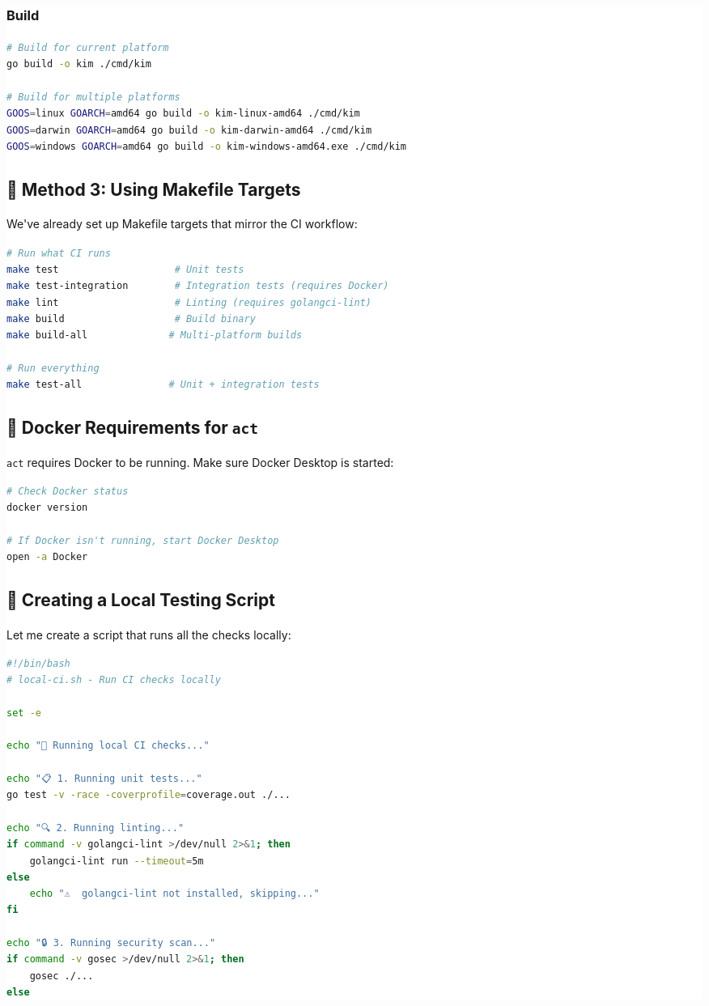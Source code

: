 ### Build
```bash
# Build for current platform
go build -o kim ./cmd/kim

# Build for multiple platforms
GOOS=linux GOARCH=amd64 go build -o kim-linux-amd64 ./cmd/kim
GOOS=darwin GOARCH=amd64 go build -o kim-darwin-amd64 ./cmd/kim
GOOS=windows GOARCH=amd64 go build -o kim-windows-amd64.exe ./cmd/kim
```

## 🔧 **Method 3: Using Makefile Targets**

We've already set up Makefile targets that mirror the CI workflow:

```bash
# Run what CI runs
make test                    # Unit tests
make test-integration        # Integration tests (requires Docker)
make lint                    # Linting (requires golangci-lint)
make build                   # Build binary
make build-all              # Multi-platform builds

# Run everything
make test-all               # Unit + integration tests
```

## 🐳 **Docker Requirements for `act`**

`act` requires Docker to be running. Make sure Docker Desktop is started:

```bash
# Check Docker status
docker version

# If Docker isn't running, start Docker Desktop
open -a Docker
```

## 📝 **Creating a Local Testing Script**

Let me create a script that runs all the checks locally:

```bash
#!/bin/bash
# local-ci.sh - Run CI checks locally

set -e

echo "🧪 Running local CI checks..."

echo "📋 1. Running unit tests..."
go test -v -race -coverprofile=coverage.out ./...

echo "🔍 2. Running linting..."
if command -v golangci-lint >/dev/null 2>&1; then
    golangci-lint run --timeout=5m
else
    echo "⚠️  golangci-lint not installed, skipping..."
fi

echo "🔒 3. Running security scan..."
if command -v gosec >/dev/null 2>&1; then
    gosec ./...
else
```